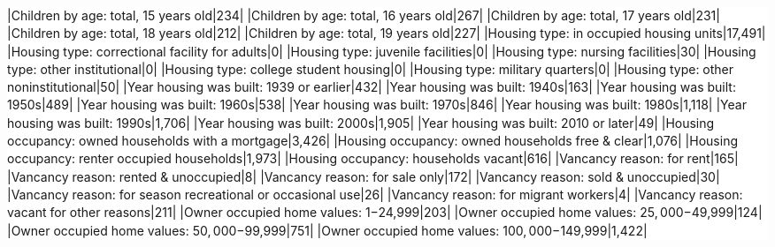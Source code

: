 |Children by age: total, 15 years old|234|
|Children by age: total, 16 years old|267|
|Children by age: total, 17 years old|231|
|Children by age: total, 18 years old|212|
|Children by age: total, 19 years old|227|
|Housing type: in occupied housing units|17,491|
|Housing type: correctional facility for adults|0|
|Housing type: juvenile facilities|0|
|Housing type: nursing facilities|30|
|Housing type: other institutional|0|
|Housing type: college student housing|0|
|Housing type: military quarters|0|
|Housing type: other noninstitutional|50|
|Year housing was built: 1939 or earlier|432|
|Year housing was built: 1940s|163|
|Year housing was built: 1950s|489|
|Year housing was built: 1960s|538|
|Year housing was built: 1970s|846|
|Year housing was built: 1980s|1,118|
|Year housing was built: 1990s|1,706|
|Year housing was built: 2000s|1,905|
|Year housing was built: 2010 or later|49|
|Housing occupancy: owned households with a mortgage|3,426|
|Housing occupancy: owned households free & clear|1,076|
|Housing occupancy: renter occupied households|1,973|
|Housing occupancy: households vacant|616|
|Vancancy reason: for rent|165|
|Vancancy reason: rented & unoccupied|8|
|Vancancy reason: for sale only|172|
|Vancancy reason: sold & unoccupied|30|
|Vancancy reason: for season recreational or occasional use|26|
|Vancancy reason: for migrant workers|4|
|Vancancy reason: vacant for other reasons|211|
|Owner occupied home values: $1-$24,999|203|
|Owner occupied home values: $25,000-$49,999|124|
|Owner occupied home values: $50,000-$99,999|751|
|Owner occupied home values: $100,000-$149,999|1,422|